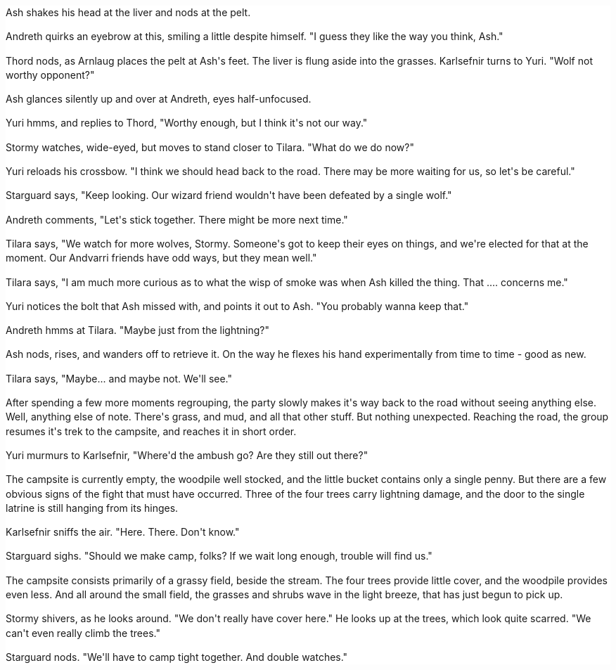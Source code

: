 Ash shakes his head at the liver and nods at the pelt.

Andreth quirks an eyebrow at this, smiling a little despite himself. "I guess they like the way you think, Ash."

Thord nods, as Arnlaug places the pelt at Ash's feet. The liver is flung aside into the grasses. Karlsefnir turns to Yuri. "Wolf not worthy opponent?"

Ash glances silently up and over at Andreth, eyes half-unfocused.

Yuri hmms, and replies to Thord, "Worthy enough, but I think it's not our way."

Stormy watches, wide-eyed, but moves to stand closer to Tilara. "What do we do now?"

Yuri reloads his crossbow. "I think we should head back to the road. There may be more waiting for us, so let's be careful."

Starguard says, "Keep looking. Our wizard friend wouldn't have been defeated by a single wolf."

Andreth comments, "Let's stick together. There might be more next time."

Tilara says, "We watch for more wolves, Stormy. Someone's got to keep their eyes on things, and we're elected for that at the moment. Our Andvarri friends have odd ways, but they mean well."

Tilara says, "I am much more curious as to what the wisp of smoke was when Ash killed the thing. That .... concerns me."

Yuri notices the bolt that Ash missed with, and points it out to Ash. "You probably wanna keep that."

Andreth hmms at Tilara. "Maybe just from the lightning?"

Ash nods, rises, and wanders off to retrieve it. On the way he flexes his hand experimentally from time to time - good as new.

Tilara says, "Maybe... and maybe not. We'll see."

After spending a few more moments regrouping, the party slowly makes it's way back to the road without seeing anything else. Well, anything else of note. There's grass, and mud, and all that other stuff. But nothing unexpected. Reaching the road, the group resumes it's trek to the campsite, and reaches it in short order.

Yuri murmurs to Karlsefnir, "Where'd the ambush go? Are they still out there?"

The campsite is currently empty, the woodpile well stocked, and the little bucket contains only a single penny. But there are a few obvious signs of the fight that must have occurred. Three of the four trees carry lightning damage, and the door to the single latrine is still hanging from its hinges.

Karlsefnir sniffs the air. "Here. There. Don't know."

Starguard sighs. "Should we make camp, folks? If we wait long enough, trouble will find us."

The campsite consists primarily of a grassy field, beside the stream. The four trees provide little cover, and the woodpile provides even less. And all around the small field, the grasses and shrubs wave in the light breeze, that has just begun to pick up.

Stormy shivers, as he looks around. "We don't really have cover here." He looks up at the trees, which look quite scarred. "We can't even really climb the trees."

Starguard nods. "We'll have to camp tight together. And double watches."
